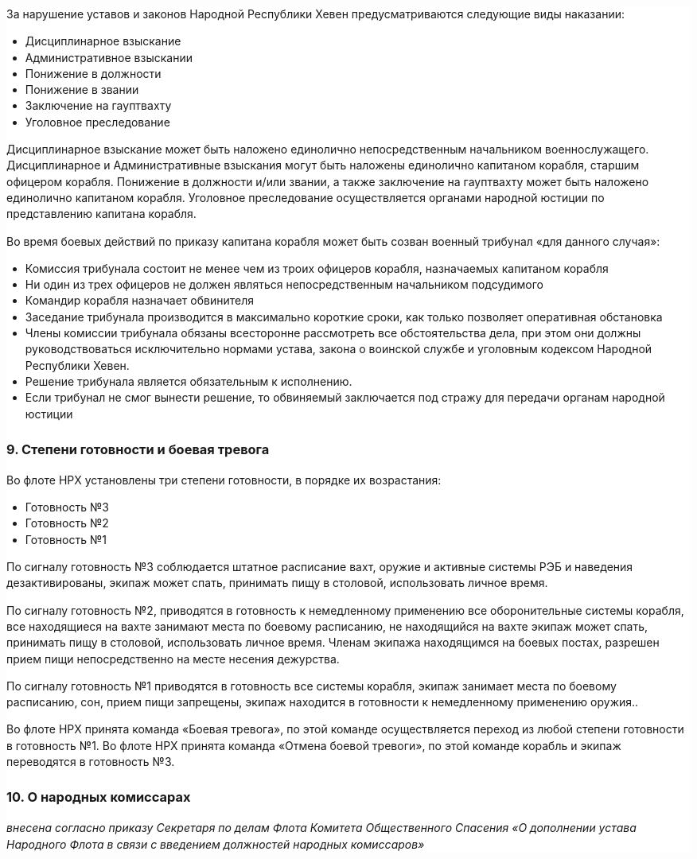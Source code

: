 За нарушение уставов и законов Народной Республики Хевен предусматриваются следующие виды наказании:
 - Дисциплинарное взыскание
 - Административное взыскании
 - Понижение в должности
 - Понижение в звании
 - Заключение на гауптвахту
 - Уголовное преследование

Дисциплинарное взыскание может быть наложено единолично непосредственным начальником военнослужащего. Дисциплинарное и Административные взыскания могут быть наложены единолично капитаном корабля, старшим офицером корабля. Понижение в должности и/или звании, а также заключение на гауптвахту может быть наложено единолично капитаном корабля. Уголовное преследование осуществляется органами народной юстиции по представлению капитана корабля.

Во время боевых действий по приказу капитана корабля может быть созван военный трибунал «для данного случая»:
 - Комиссия трибунала состоит не менее чем из троих офицеров корабля, назначаемых капитаном корабля
 - Ни один из трех офицеров не должен являться непосредственным начальником подсудимого
 - Командир корабля назначает обвинителя
 - Заседание трибунала производится в максимально короткие сроки, как только позволяет оперативная обстановка
 - Члены комиссии трибунала обязаны всесторонне рассмотреть все обстоятельства дела, при этом они должны руководствоваться исключительно нормами устава, закона о воинской службе и уголовным кодексом Народной Республики Хевен.
 - Решение трибунала является обязательным к исполнению.
 - Если трибунал не смог вынести решение, то обвиняемый заключается под стражу для передачи органам народной юстиции

### 9. Степени готовности и боевая тревога

Во флоте НРХ установлены три степени готовности, в порядке их возрастания:
 - Готовность №3
 - Готовность №2
 - Готовность №1

По сигналу готовность №3 соблюдается штатное расписание вахт, оружие и активные системы РЭБ и наведения дезактивированы, экипаж может спать, принимать пищу в столовой, использовать личное время.

По сигналу готовность №2, приводятся в готовность к немедленному применению все оборонительные системы корабля, все находящиеся на вахте занимают места по боевому расписанию, не находящийся на вахте экипаж может спать, принимать пищу в столовой, использовать личное время. Членам экипажа находящимся на боевых постах, разрешен прием пищи непосредственно на месте несения дежурства.

По сигналу готовность №1 приводятся в готовность все системы корабля, экипаж занимает места по боевому расписанию, сон, прием пищи запрещены, экипаж находится в готовности к немедленному применению оружия.. 

Во флоте НРХ принята команда «Боевая тревога», по этой команде осуществляется переход из любой степени готовности в готовность №1. Во флоте НРХ принята команда «Отмена боевой тревоги», по этой команде корабль и экипаж переводятся в готовность №3.

### 10. О народных комиссарах
_внесена согласно приказу Секретаря по делам Флота Комитета Общественного Спасения «О дополнении устава Народного Флота в связи с введением должностей народных комиссаров»_
